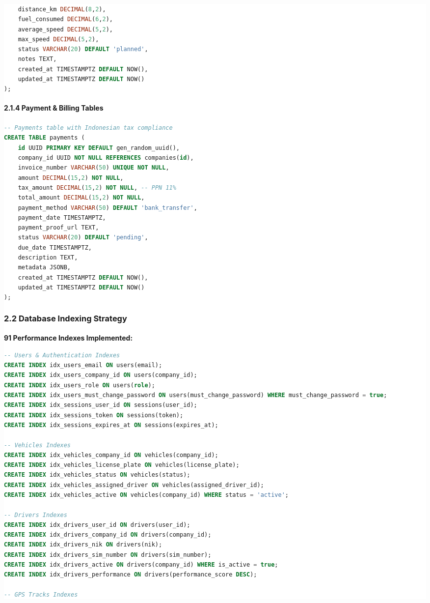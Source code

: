 ```sql
    distance_km DECIMAL(8,2),
    fuel_consumed DECIMAL(6,2),
    average_speed DECIMAL(5,2),
    max_speed DECIMAL(5,2),
    status VARCHAR(20) DEFAULT 'planned',
    notes TEXT,
    created_at TIMESTAMPTZ DEFAULT NOW(),
    updated_at TIMESTAMPTZ DEFAULT NOW()
);
```

#### 2.1.4 Payment & Billing Tables

```sql
-- Payments table with Indonesian tax compliance
CREATE TABLE payments (
    id UUID PRIMARY KEY DEFAULT gen_random_uuid(),
    company_id UUID NOT NULL REFERENCES companies(id),
    invoice_number VARCHAR(50) UNIQUE NOT NULL,
    amount DECIMAL(15,2) NOT NULL,
    tax_amount DECIMAL(15,2) NOT NULL, -- PPN 11%
    total_amount DECIMAL(15,2) NOT NULL,
    payment_method VARCHAR(50) DEFAULT 'bank_transfer',
    payment_date TIMESTAMPTZ,
    payment_proof_url TEXT,
    status VARCHAR(20) DEFAULT 'pending',
    due_date TIMESTAMPTZ,
    description TEXT,
    metadata JSONB,
    created_at TIMESTAMPTZ DEFAULT NOW(),
    updated_at TIMESTAMPTZ DEFAULT NOW()
);
```

### 2.2 Database Indexing Strategy

**91 Performance Indexes Implemented:**

```sql
-- Users & Authentication Indexes
CREATE INDEX idx_users_email ON users(email);
CREATE INDEX idx_users_company_id ON users(company_id);
CREATE INDEX idx_users_role ON users(role);
CREATE INDEX idx_users_must_change_password ON users(must_change_password) WHERE must_change_password = true;
CREATE INDEX idx_sessions_user_id ON sessions(user_id);
CREATE INDEX idx_sessions_token ON sessions(token);
CREATE INDEX idx_sessions_expires_at ON sessions(expires_at);

-- Vehicles Indexes
CREATE INDEX idx_vehicles_company_id ON vehicles(company_id);
CREATE INDEX idx_vehicles_license_plate ON vehicles(license_plate);
CREATE INDEX idx_vehicles_status ON vehicles(status);
CREATE INDEX idx_vehicles_assigned_driver ON vehicles(assigned_driver_id);
CREATE INDEX idx_vehicles_active ON vehicles(company_id) WHERE status = 'active';

-- Drivers Indexes
CREATE INDEX idx_drivers_user_id ON drivers(user_id);
CREATE INDEX idx_drivers_company_id ON drivers(company_id);
CREATE INDEX idx_drivers_nik ON drivers(nik);
CREATE INDEX idx_drivers_sim_number ON drivers(sim_number);
CREATE INDEX idx_drivers_active ON drivers(company_id) WHERE is_active = true;
CREATE INDEX idx_drivers_performance ON drivers(performance_score DESC);

-- GPS Tracks Indexes
```